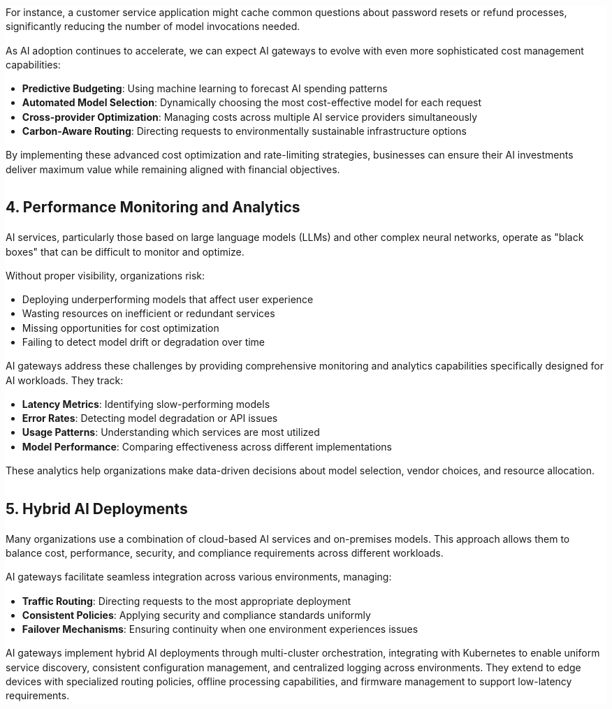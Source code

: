 For instance, a customer service application might cache common questions about password resets or refund processes, significantly reducing the number of model invocations needed.

As AI adoption continues to accelerate, we can expect AI gateways to evolve with even more sophisticated cost management capabilities:

- **Predictive Budgeting**: Using machine learning to forecast AI spending patterns
- **Automated Model Selection**: Dynamically choosing the most cost-effective model for each request
- **Cross-provider Optimization**: Managing costs across multiple AI service providers simultaneously
- **Carbon-Aware Routing**: Directing requests to environmentally sustainable infrastructure options

By implementing these advanced cost optimization and rate-limiting strategies, businesses can ensure their AI investments deliver maximum value while remaining aligned with financial objectives.

## 4. Performance Monitoring and Analytics

AI services, particularly those based on large language models (LLMs) and other complex neural networks, operate as "black boxes" that can be difficult to monitor and optimize.

Without proper visibility, organizations risk:

- Deploying underperforming models that affect user experience
- Wasting resources on inefficient or redundant services
- Missing opportunities for cost optimization
- Failing to detect model drift or degradation over time

AI gateways address these challenges by providing comprehensive monitoring and analytics capabilities specifically designed for AI workloads. They track:

- **Latency Metrics**: Identifying slow-performing models
- **Error Rates**: Detecting model degradation or API issues
- **Usage Patterns**: Understanding which services are most utilized
- **Model Performance**: Comparing effectiveness across different implementations

These analytics help organizations make data-driven decisions about model selection, vendor choices, and resource allocation.

## 5. Hybrid AI Deployments

Many organizations use a combination of cloud-based AI services and on-premises models. This approach allows them to balance cost, performance, security, and compliance requirements across different workloads.

AI gateways facilitate seamless integration across various environments, managing:

- **Traffic Routing**: Directing requests to the most appropriate deployment
- **Consistent Policies**: Applying security and compliance standards uniformly
- **Failover Mechanisms**: Ensuring continuity when one environment experiences issues

AI gateways implement hybrid AI deployments through multi-cluster orchestration, integrating with Kubernetes to enable uniform service discovery, consistent configuration management, and centralized logging across environments. They extend to edge devices with specialized routing policies, offline processing capabilities, and firmware management to support low-latency requirements.
